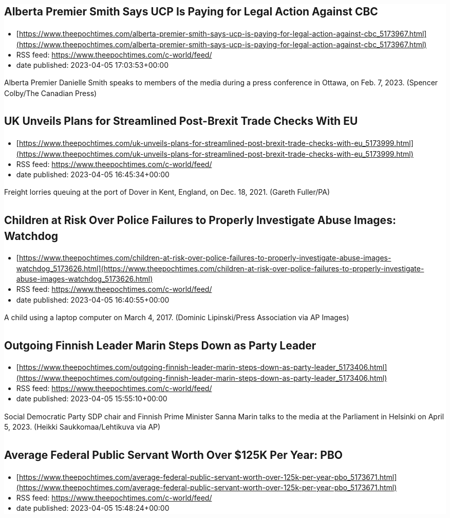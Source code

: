 ## Alberta Premier Smith Says UCP Is Paying for Legal Action Against CBC
 - [https://www.theepochtimes.com/alberta-premier-smith-says-ucp-is-paying-for-legal-action-against-cbc_5173967.html](https://www.theepochtimes.com/alberta-premier-smith-says-ucp-is-paying-for-legal-action-against-cbc_5173967.html)
 - RSS feed: https://www.theepochtimes.com/c-world/feed/
 - date published: 2023-04-05 17:03:53+00:00

Alberta Premier Danielle Smith speaks to members of the media during a press conference in Ottawa, on Feb. 7, 2023. (Spencer Colby/The Canadian Press)

## UK Unveils Plans for Streamlined Post-Brexit Trade Checks With EU
 - [https://www.theepochtimes.com/uk-unveils-plans-for-streamlined-post-brexit-trade-checks-with-eu_5173999.html](https://www.theepochtimes.com/uk-unveils-plans-for-streamlined-post-brexit-trade-checks-with-eu_5173999.html)
 - RSS feed: https://www.theepochtimes.com/c-world/feed/
 - date published: 2023-04-05 16:45:34+00:00

Freight lorries queuing at the port of Dover in Kent, England, on Dec. 18, 2021. (Gareth Fuller/PA)

## Children at Risk Over Police Failures to Properly Investigate Abuse Images: Watchdog
 - [https://www.theepochtimes.com/children-at-risk-over-police-failures-to-properly-investigate-abuse-images-watchdog_5173626.html](https://www.theepochtimes.com/children-at-risk-over-police-failures-to-properly-investigate-abuse-images-watchdog_5173626.html)
 - RSS feed: https://www.theepochtimes.com/c-world/feed/
 - date published: 2023-04-05 16:40:55+00:00

A child using a laptop computer on March 4, 2017. (Dominic Lipinski/Press Association via AP Images)

## Outgoing Finnish Leader Marin Steps Down as Party Leader
 - [https://www.theepochtimes.com/outgoing-finnish-leader-marin-steps-down-as-party-leader_5173406.html](https://www.theepochtimes.com/outgoing-finnish-leader-marin-steps-down-as-party-leader_5173406.html)
 - RSS feed: https://www.theepochtimes.com/c-world/feed/
 - date published: 2023-04-05 15:55:10+00:00

Social Democratic Party SDP chair and Finnish Prime Minister Sanna Marin talks to the media at the Parliament in Helsinki on April 5, 2023. (Heikki Saukkomaa/Lehtikuva via AP)

## Average Federal Public Servant Worth Over $125K Per Year: PBO
 - [https://www.theepochtimes.com/average-federal-public-servant-worth-over-125k-per-year-pbo_5173671.html](https://www.theepochtimes.com/average-federal-public-servant-worth-over-125k-per-year-pbo_5173671.html)
 - RSS feed: https://www.theepochtimes.com/c-world/feed/
 - date published: 2023-04-05 15:48:24+00:00
